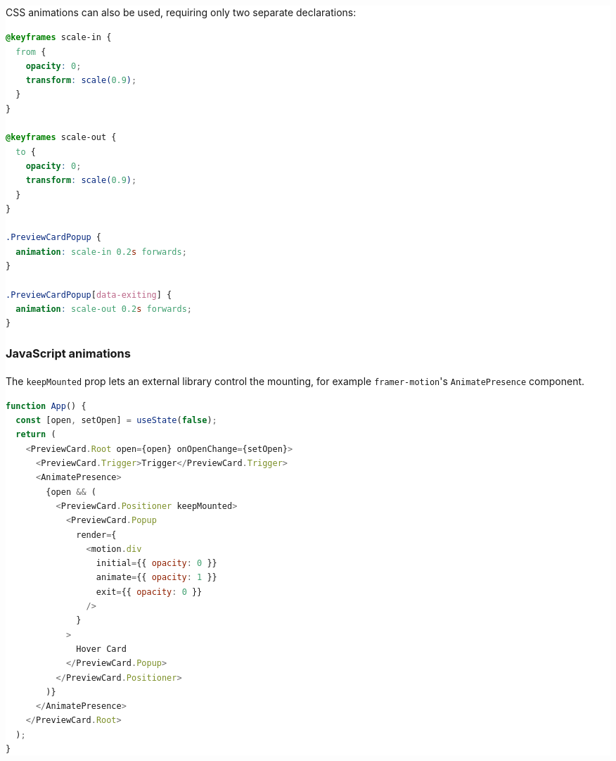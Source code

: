 CSS animations can also be used, requiring only two separate declarations:

```css
@keyframes scale-in {
  from {
    opacity: 0;
    transform: scale(0.9);
  }
}

@keyframes scale-out {
  to {
    opacity: 0;
    transform: scale(0.9);
  }
}

.PreviewCardPopup {
  animation: scale-in 0.2s forwards;
}

.PreviewCardPopup[data-exiting] {
  animation: scale-out 0.2s forwards;
}
```

### JavaScript animations

The `keepMounted` prop lets an external library control the mounting, for example `framer-motion`'s `AnimatePresence` component.

```js
function App() {
  const [open, setOpen] = useState(false);
  return (
    <PreviewCard.Root open={open} onOpenChange={setOpen}>
      <PreviewCard.Trigger>Trigger</PreviewCard.Trigger>
      <AnimatePresence>
        {open && (
          <PreviewCard.Positioner keepMounted>
            <PreviewCard.Popup
              render={
                <motion.div
                  initial={{ opacity: 0 }}
                  animate={{ opacity: 1 }}
                  exit={{ opacity: 0 }}
                />
              }
            >
              Hover Card
            </PreviewCard.Popup>
          </PreviewCard.Positioner>
        )}
      </AnimatePresence>
    </PreviewCard.Root>
  );
}
```
